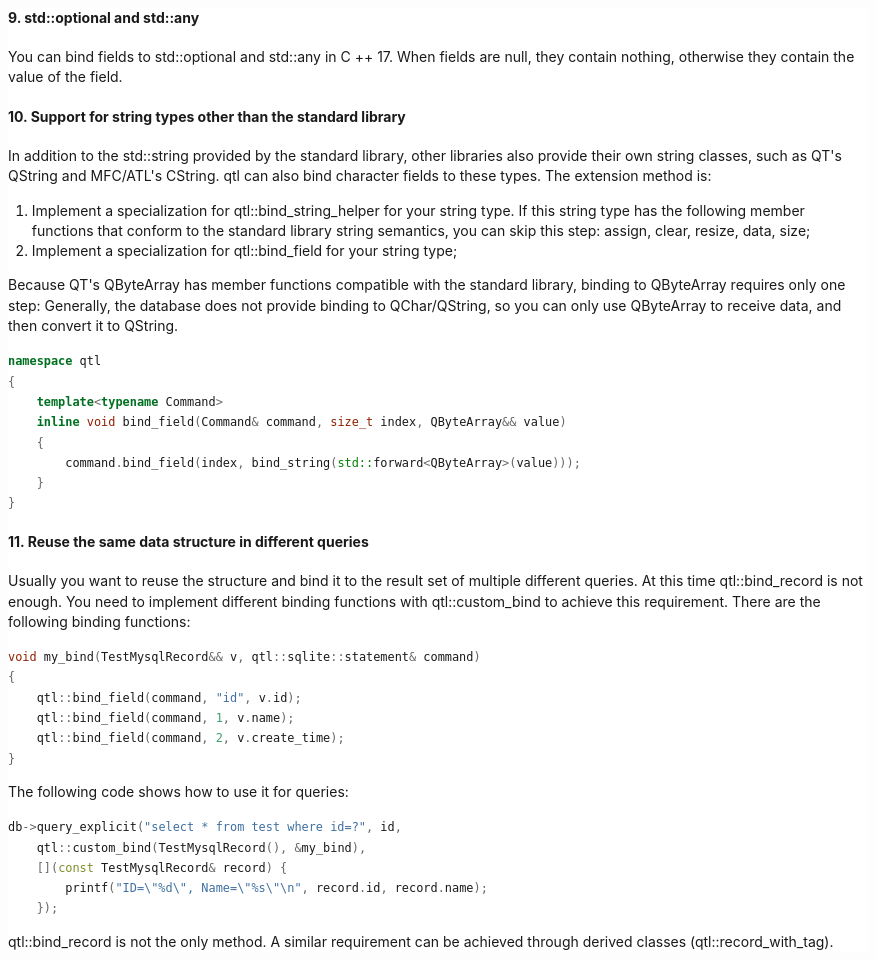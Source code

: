 #### 9. std::optional and std::any
You can bind fields to std::optional and std::any in C ++ 17. When fields are null, they contain nothing, otherwise they contain the value of the field.

#### 10. Support for string types other than the standard library
In addition to the std::string provided by the standard library, other libraries also provide their own string classes, such as QT's QString and MFC/ATL's CString. qtl can also bind character fields to these types. The extension method is:
1. Implement a specialization for qtl::bind_string_helper for your string type. If this string type has the following member functions that conform to the standard library string semantics, you can skip this step: assign, clear, resize, data, size;
2. Implement a specialization for qtl::bind_field for your string type;

Because QT's QByteArray has member functions compatible with the standard library, binding to QByteArray requires only one step:
Generally, the database does not provide binding to QChar/QString, so you can only use QByteArray to receive data, and then convert it to QString.

```C++
namespace qtl
{
	template<typename Command>
	inline void bind_field(Command& command, size_t index, QByteArray&& value)
	{
		command.bind_field(index, bind_string(std::forward<QByteArray>(value)));
	}
}

```

#### 11. Reuse the same data structure in different queries
Usually you want to reuse the structure and bind it to the result set of multiple different queries. At this time qtl::bind_record is not enough. You need to implement different binding functions with qtl::custom_bind to achieve this requirement. There are the following binding functions:

```C++
void my_bind(TestMysqlRecord&& v, qtl::sqlite::statement& command)
{
	qtl::bind_field(command, "id", v.id);
	qtl::bind_field(command, 1, v.name);
	qtl::bind_field(command, 2, v.create_time);
}
```
The following code shows how to use it for queries:
```C++
db->query_explicit("select * from test where id=?", id, 
	qtl::custom_bind(TestMysqlRecord(), &my_bind),
	[](const TestMysqlRecord& record) {
		printf("ID=\"%d\", Name=\"%s\"\n", record.id, record.name);
	});
```
qtl::bind_record is not the only method. A similar requirement can be achieved through derived classes (qtl::record_with_tag).
